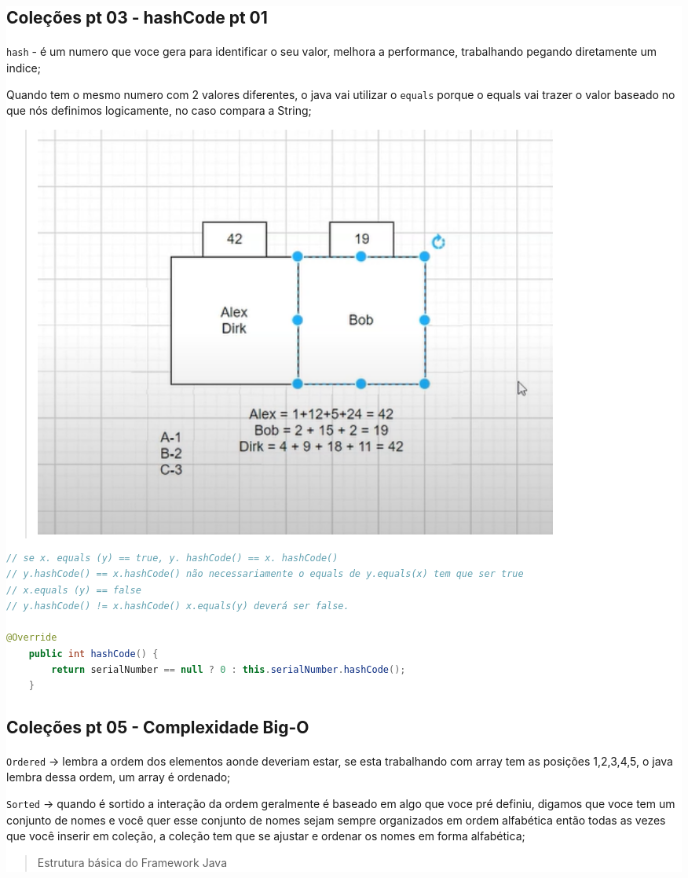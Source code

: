 ## Coleções pt 03 - hashCode pt 01

`hash` - é um numero que voce gera para identificar o seu valor, melhora a performance, trabalhando pegando diretamente um indice;

Quando tem o mesmo numero com 2 valores diferentes, o java vai utilizar o `equals` porque o equals vai trazer o valor baseado no que nós definimos logicamente, no caso compara a String;

><img src= "../img/hash.png" width="80%">

```java
// se x. equals (y) == true, y. hashCode() == x. hashCode()
// y.hashCode() == x.hashCode() não necessariamente o equals de y.equals(x) tem que ser true
// x.equals (y) == false
// y.hashCode() != x.hashCode() x.equals(y) deverá ser false.

@Override
    public int hashCode() {
        return serialNumber == null ? 0 : this.serialNumber.hashCode();
    }
```

## Coleções pt 05 - Complexidade Big-O

`Ordered` -> lembra a ordem dos elementos aonde deveriam estar, se esta trabalhando com array tem as posições 1,2,3,4,5, o java lembra dessa ordem, um array é ordenado;

`Sorted` -> quando é sortido a interação da ordem geralmente é baseado em algo que voce pré definiu, digamos que voce tem um conjunto de nomes e você quer esse conjunto de nomes sejam sempre organizados em ordem alfabética então todas as vezes que você inserir em coleção, a coleção tem que se ajustar e ordenar os nomes em forma alfabética;

> Estrutura básica do Framework Java